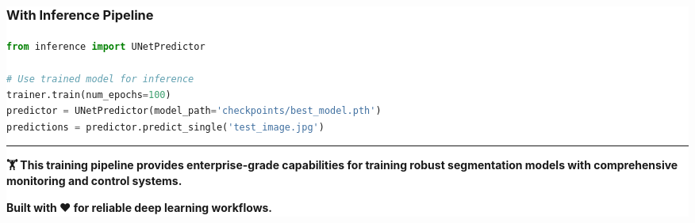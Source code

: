 ### With Inference Pipeline
```python
from inference import UNetPredictor

# Use trained model for inference
trainer.train(num_epochs=100)
predictor = UNetPredictor(model_path='checkpoints/best_model.pth')
predictions = predictor.predict_single('test_image.jpg')
```

---

**🏋️ This training pipeline provides enterprise-grade capabilities for training robust segmentation models with comprehensive monitoring and control systems.**

**Built with ❤️ for reliable deep learning workflows.**